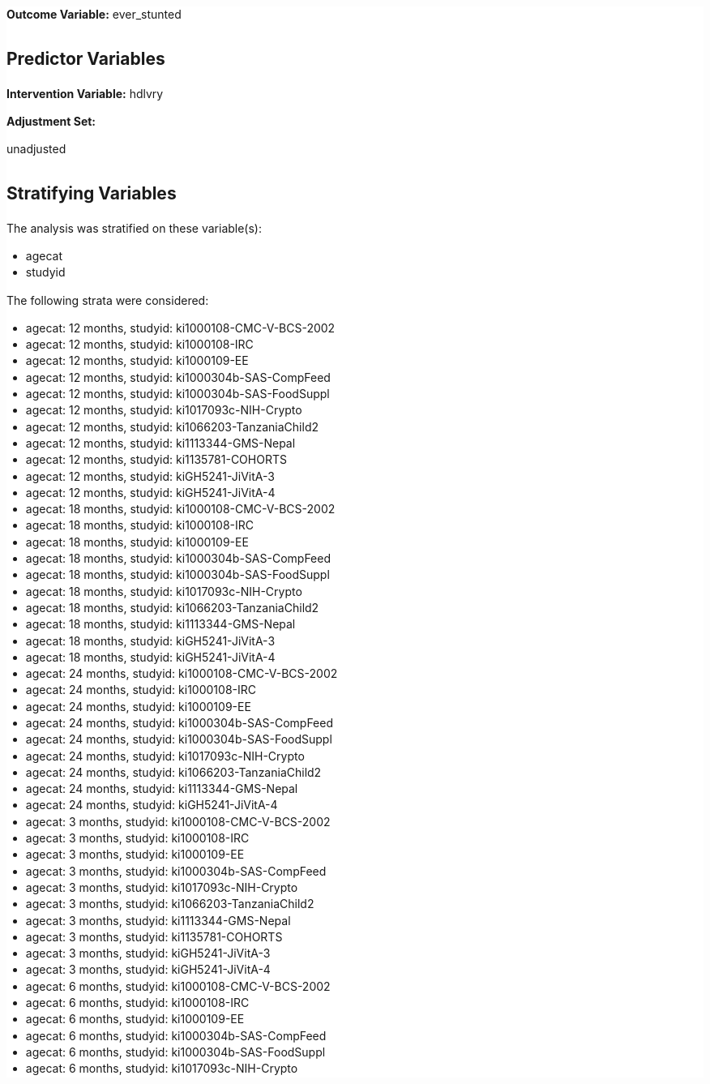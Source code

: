 **Outcome Variable:** ever_stunted

## Predictor Variables

**Intervention Variable:** hdlvry

**Adjustment Set:**

unadjusted

## Stratifying Variables

The analysis was stratified on these variable(s):

* agecat
* studyid


The following strata were considered:

* agecat: 12 months, studyid: ki1000108-CMC-V-BCS-2002
* agecat: 12 months, studyid: ki1000108-IRC
* agecat: 12 months, studyid: ki1000109-EE
* agecat: 12 months, studyid: ki1000304b-SAS-CompFeed
* agecat: 12 months, studyid: ki1000304b-SAS-FoodSuppl
* agecat: 12 months, studyid: ki1017093c-NIH-Crypto
* agecat: 12 months, studyid: ki1066203-TanzaniaChild2
* agecat: 12 months, studyid: ki1113344-GMS-Nepal
* agecat: 12 months, studyid: ki1135781-COHORTS
* agecat: 12 months, studyid: kiGH5241-JiVitA-3
* agecat: 12 months, studyid: kiGH5241-JiVitA-4
* agecat: 18 months, studyid: ki1000108-CMC-V-BCS-2002
* agecat: 18 months, studyid: ki1000108-IRC
* agecat: 18 months, studyid: ki1000109-EE
* agecat: 18 months, studyid: ki1000304b-SAS-CompFeed
* agecat: 18 months, studyid: ki1000304b-SAS-FoodSuppl
* agecat: 18 months, studyid: ki1017093c-NIH-Crypto
* agecat: 18 months, studyid: ki1066203-TanzaniaChild2
* agecat: 18 months, studyid: ki1113344-GMS-Nepal
* agecat: 18 months, studyid: kiGH5241-JiVitA-3
* agecat: 18 months, studyid: kiGH5241-JiVitA-4
* agecat: 24 months, studyid: ki1000108-CMC-V-BCS-2002
* agecat: 24 months, studyid: ki1000108-IRC
* agecat: 24 months, studyid: ki1000109-EE
* agecat: 24 months, studyid: ki1000304b-SAS-CompFeed
* agecat: 24 months, studyid: ki1000304b-SAS-FoodSuppl
* agecat: 24 months, studyid: ki1017093c-NIH-Crypto
* agecat: 24 months, studyid: ki1066203-TanzaniaChild2
* agecat: 24 months, studyid: ki1113344-GMS-Nepal
* agecat: 24 months, studyid: kiGH5241-JiVitA-4
* agecat: 3 months, studyid: ki1000108-CMC-V-BCS-2002
* agecat: 3 months, studyid: ki1000108-IRC
* agecat: 3 months, studyid: ki1000109-EE
* agecat: 3 months, studyid: ki1000304b-SAS-CompFeed
* agecat: 3 months, studyid: ki1017093c-NIH-Crypto
* agecat: 3 months, studyid: ki1066203-TanzaniaChild2
* agecat: 3 months, studyid: ki1113344-GMS-Nepal
* agecat: 3 months, studyid: ki1135781-COHORTS
* agecat: 3 months, studyid: kiGH5241-JiVitA-3
* agecat: 3 months, studyid: kiGH5241-JiVitA-4
* agecat: 6 months, studyid: ki1000108-CMC-V-BCS-2002
* agecat: 6 months, studyid: ki1000108-IRC
* agecat: 6 months, studyid: ki1000109-EE
* agecat: 6 months, studyid: ki1000304b-SAS-CompFeed
* agecat: 6 months, studyid: ki1000304b-SAS-FoodSuppl
* agecat: 6 months, studyid: ki1017093c-NIH-Crypto